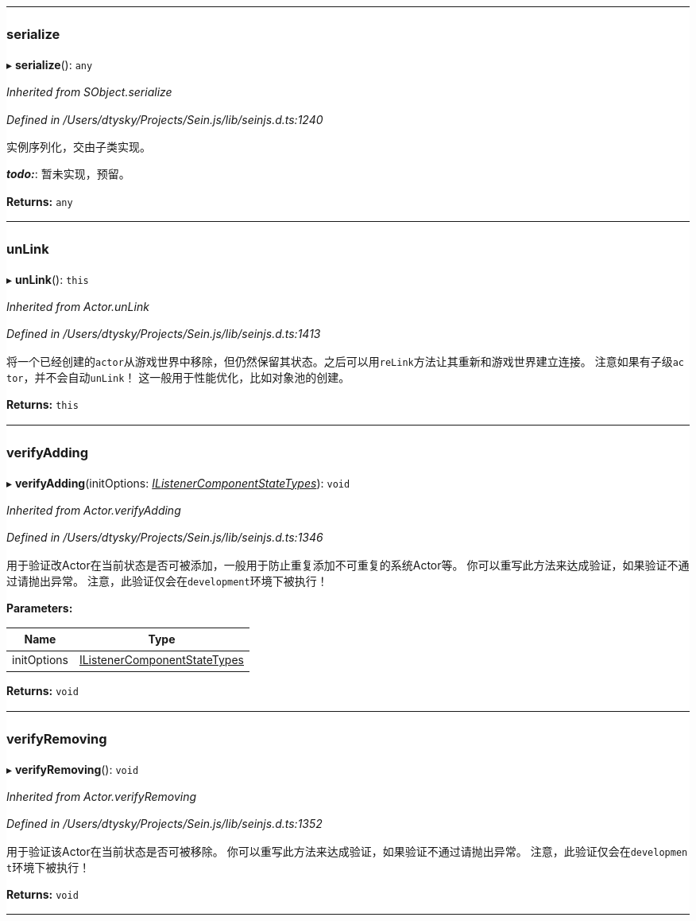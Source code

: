 ___
<a id="serialize"></a>

###  serialize

▸ **serialize**(): `any`

*Inherited from SObject.serialize*

*Defined in /Users/dtysky/Projects/Sein.js/lib/seinjs.d.ts:1240*

实例序列化，交由子类实现。

*__todo:__*: 暂未实现，预留。

**Returns:** `any`

___
<a id="unlink"></a>

###  unLink

▸ **unLink**(): `this`

*Inherited from Actor.unLink*

*Defined in /Users/dtysky/Projects/Sein.js/lib/seinjs.d.ts:1413*

将一个已经创建的`actor`从游戏世界中移除，但仍然保留其状态。之后可以用`reLink`方法让其重新和游戏世界建立连接。 注意如果有子级`actor`，并不会自动`unLink`！ 这一般用于性能优化，比如对象池的创建。

**Returns:** `this`

___
<a id="verifyadding"></a>

###  verifyAdding

▸ **verifyAdding**(initOptions: *[IListenerComponentStateTypes](../interfaces/ilistenercomponentstatetypes.md)*): `void`

*Inherited from Actor.verifyAdding*

*Defined in /Users/dtysky/Projects/Sein.js/lib/seinjs.d.ts:1346*

用于验证改Actor在当前状态是否可被添加，一般用于防止重复添加不可重复的系统Actor等。 你可以重写此方法来达成验证，如果验证不通过请抛出异常。 注意，此验证仅会在`development`环境下被执行！

**Parameters:**

| Name | Type |
| ------ | ------ |
| initOptions | [IListenerComponentStateTypes](../interfaces/ilistenercomponentstatetypes.md) |

**Returns:** `void`

___
<a id="verifyremoving"></a>

###  verifyRemoving

▸ **verifyRemoving**(): `void`

*Inherited from Actor.verifyRemoving*

*Defined in /Users/dtysky/Projects/Sein.js/lib/seinjs.d.ts:1352*

用于验证该Actor在当前状态是否可被移除。 你可以重写此方法来达成验证，如果验证不通过请抛出异常。 注意，此验证仅会在`development`环境下被执行！

**Returns:** `void`

___

